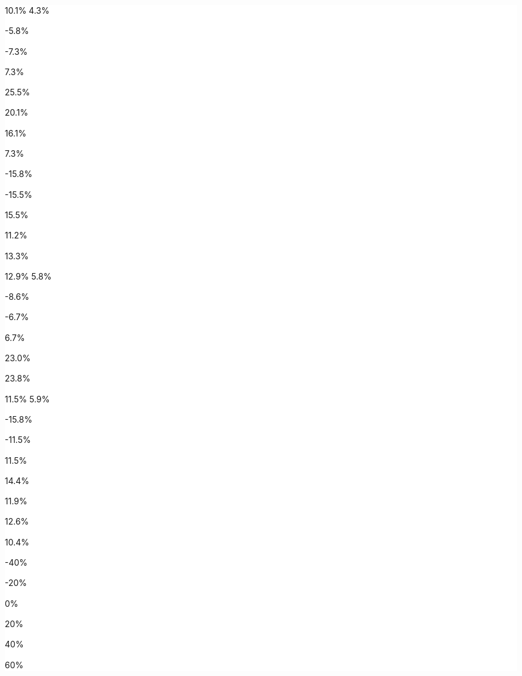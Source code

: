 10\.1% 4\.3%

\-5\.8%

\-7\.3%

7\.3%

25\.5%

20\.1%

16\.1%

7\.3%

\-15\.8%

\-15\.5%

15\.5%

11\.2%

13\.3%

12\.9% 5\.8%

\-8\.6%

\-6\.7%

6\.7%

23\.0%

23\.8%

11\.5% 5\.9%

\-15\.8%

\-11\.5%

11\.5%

14\.4%

11\.9%

12\.6%

10\.4%

\-40%

\-20%

0%

20%

40%

60%
